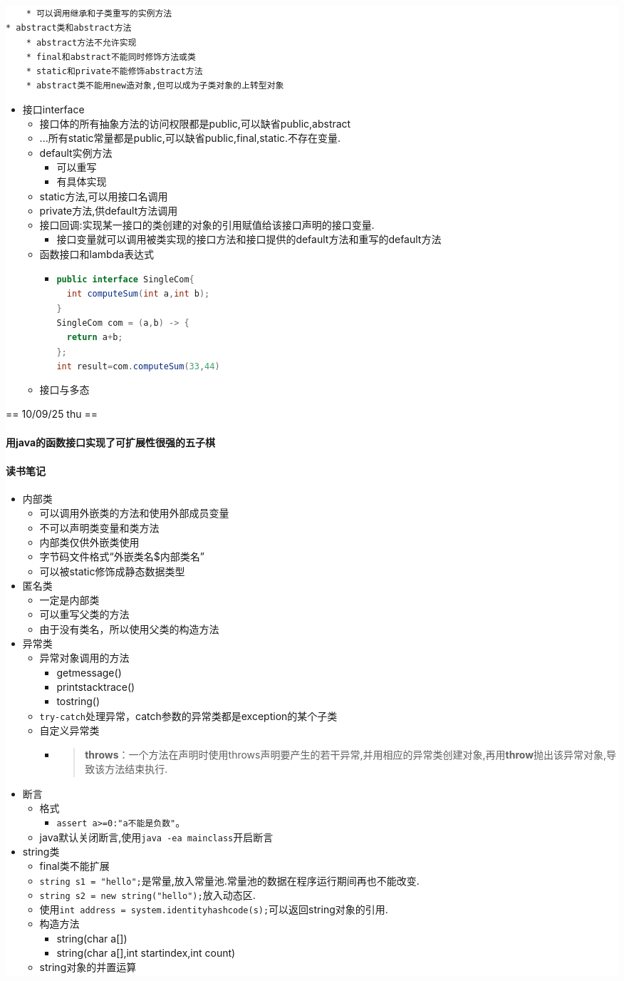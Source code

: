 		* 可以调用继承和子类重写的实例方法
	* abstract类和abstract方法
		* abstract方法不允许实现
		* final和abstract不能同时修饰方法或类
		* static和private不能修饰abstract方法
		* abstract类不能用new造对象,但可以成为子类对象的上转型对象
* 接口interface
	* 接口体的所有抽象方法的访问权限都是public,可以缺省public,abstract
	* ...所有static常量都是public,可以缺省public,final,static.不存在变量.
	* default实例方法
		* 可以重写
		* 有具体实现
	* static方法,可以用接口名调用
	* private方法,供default方法调用
	* 接口回调:实现某一接口的类创建的对象的引用赋值给该接口声明的接口变量.
		* 接口变量就可以调用被类实现的接口方法和接口提供的default方法和重写的default方法
	* 函数接口和lambda表达式
		* ```java
		  public interface SingleCom{
		  	int computeSum(int a,int b);
		  }
		  SingleCom com = (a,b) -> {
		  	return a+b;
		  };
		  int result=com.computeSum(33,44)
		  ```
	* 接口与多态

== 10/09/25 thu ==

#### 用java的函数接口实现了可扩展性很强的五子棋

#### 读书笔记
* 内部类
	* 可以调用外嵌类的方法和使用外部成员变量
	* 不可以声明类变量和类方法
	* 内部类仅供外嵌类使用
	* 字节码文件格式“外嵌类名$内部类名”
	* 可以被static修饰成静态数据类型
* 匿名类
	* 一定是内部类
	* 可以重写父类的方法
	* 由于没有类名，所以使用父类的构造方法
* 异常类
	* 异常对象调用的方法
		* getmessage()
		* printstacktrace()
		* tostring()
	* `try-catch`处理异常，catch参数的异常类都是exception的某个子类
	* 自定义异常类
		* > **throws**：一个方法在声明时使用throws声明要产生的若干异常,并用相应的异常类创建对象,再用**throw**抛出该异常对象,导致该方法结束执行.
* 断言
	* 格式
		* `assert a>=0:"a不能是负数"`。
	* java默认关闭断言,使用`java -ea mainclass`开启断言
* string类
	* final类不能扩展
	* `string s1 = "hello";`是常量,放入常量池.常量池的数据在程序运行期间再也不能改变.
	* `string s2 = new string("hello");`放入动态区.
	* 使用`int address = system.identityhashcode(s);`可以返回string对象的引用.
	* 构造方法
		* string(char a[])
		* string(char a[],int startindex,int count)
	* string对象的并置运算